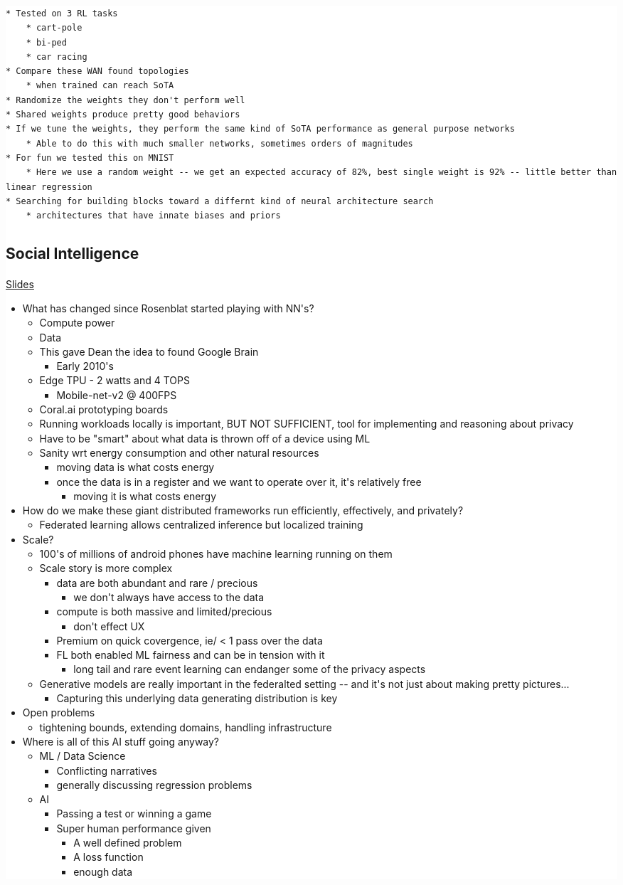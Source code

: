 	* Tested on 3 RL tasks
		* cart-pole
		* bi-ped
		* car racing
	* Compare these WAN found topologies
		* when trained can reach SoTA
	* Randomize the weights they don't perform well
	* Shared weights produce pretty good behaviors
	* If we tune the weights, they perform the same kind of SoTA performance as general purpose networks
		* Able to do this with much smaller networks, sometimes orders of magnitudes
	* For fun we tested this on MNIST
		* Here we use a random weight -- we get an expected accuracy of 82%, best single weight is 92% -- little better than linear regression
	* Searching for building blocks toward a differnt kind of neural architecture search
		* architectures that have innate biases and priors
	

## Social Intelligence

[Slides]()

* What has changed since Rosenblat started playing with NN's?
	* Compute power
	* Data
	* This gave Dean the idea to found Google Brain
		* Early 2010's
	* Edge TPU - 2 watts and 4 TOPS
		* Mobile-net-v2 @ 400FPS
	* Coral.ai prototyping boards
	* Running workloads locally is important, BUT NOT SUFFICIENT, tool for implementing and reasoning about privacy
	* Have to be "smart" about what data is thrown off of a device using ML
	* Sanity wrt energy consumption and other natural resources
		* moving data is what costs energy
		* once the data is in a register and we want to operate over it, it's relatively free
			* moving it is what costs energy
* How do we make these giant distributed frameworks run efficiently, effectively, and privately?
	* Federated learning allows centralized inference but localized training
* Scale?
	* 100's of millions of android phones have machine learning running on them
	* Scale story is more complex
		* data are both abundant and rare / precious
			* we don't always have access to the data
		* compute is both massive and limited/precious
			* don't effect UX
		* Premium on quick covergence, ie/ < 1 pass over the data
		* FL both enabled ML fairness and can be in tension with it
			* long tail and rare event learning can endanger some of the privacy aspects
	* Generative models are really important in the federalted setting -- and it's not just about making pretty pictures...
		* Capturing this underlying data generating distribution is key
* Open problems
	* tightening bounds, extending domains, handling infrastructure
* Where is all of this AI stuff going anyway?
	* ML / Data Science
		* Conflicting narratives
		* generally discussing regression problems
	* AI 
		* Passing a test or winning a game
		* Super human performance given
			* A well defined problem
			* A loss function
			* enough data